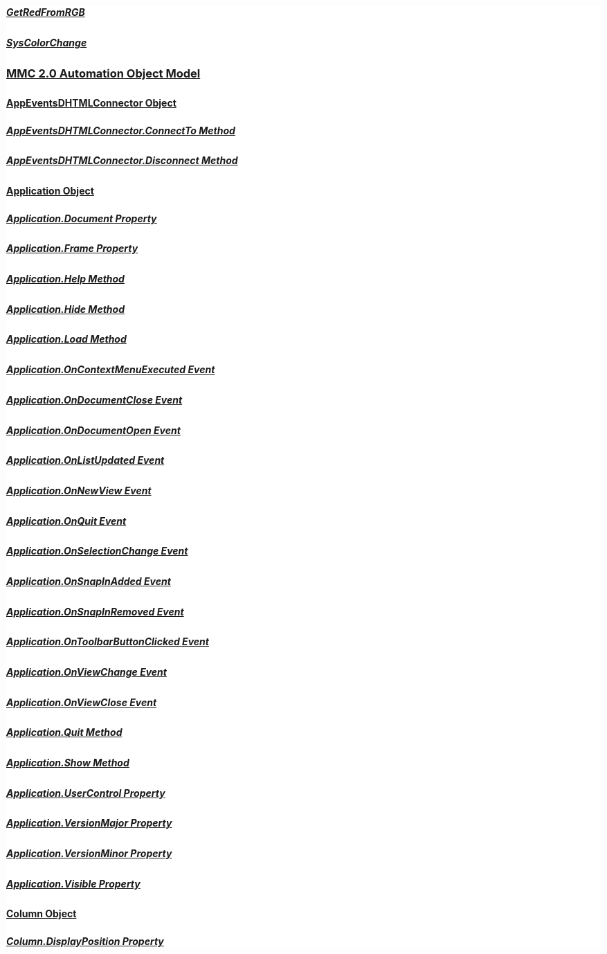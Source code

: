##### [GetRedFromRGB](getredfromrgb.md)
##### [SysColorChange](syscolorchange.md)
### [MMC 2.0 Automation Object Model](mmc-2-0-automation-object-model.md)
#### [AppEventsDHTMLConnector Object](appeventsdhtmlconnector-object.md)
##### [AppEventsDHTMLConnector.ConnectTo Method](appeventsdhtmlconnector-connectto.md)
##### [AppEventsDHTMLConnector.Disconnect Method](appeventsdhtmlconnector-disconnect.md)
#### [Application Object](application-object.md)
##### [Application.Document Property](application-document.md)
##### [Application.Frame Property](application-frame.md)
##### [Application.Help Method](application-help.md)
##### [Application.Hide Method](application-hide.md)
##### [Application.Load Method](application-load.md)
##### [Application.OnContextMenuExecuted Event](application-oncontextmenuexecuted.md)
##### [Application.OnDocumentClose Event](application-ondocumentclose.md)
##### [Application.OnDocumentOpen Event](application-ondocumentopen.md)
##### [Application.OnListUpdated Event](application-onlistupdated.md)
##### [Application.OnNewView Event](application-onnewview.md)
##### [Application.OnQuit Event](application-onquit.md)
##### [Application.OnSelectionChange Event](application-onselectionchange.md)
##### [Application.OnSnapInAdded Event](application-onsnapinadded.md)
##### [Application.OnSnapInRemoved Event](application-onsnapinremoved.md)
##### [Application.OnToolbarButtonClicked Event](application-ontoolbarbuttonclicked.md)
##### [Application.OnViewChange Event](application-onviewchange.md)
##### [Application.OnViewClose Event](application-onviewclose.md)
##### [Application.Quit Method](application-quit.md)
##### [Application.Show Method](application-show.md)
##### [Application.UserControl Property](application-usercontrol.md)
##### [Application.VersionMajor Property](application-versionmajor.md)
##### [Application.VersionMinor Property](application-versionminor.md)
##### [Application.Visible Property](application-visible.md)
#### [Column Object](column-object.md)
##### [Column.DisplayPosition Property](column-displayposition.md)